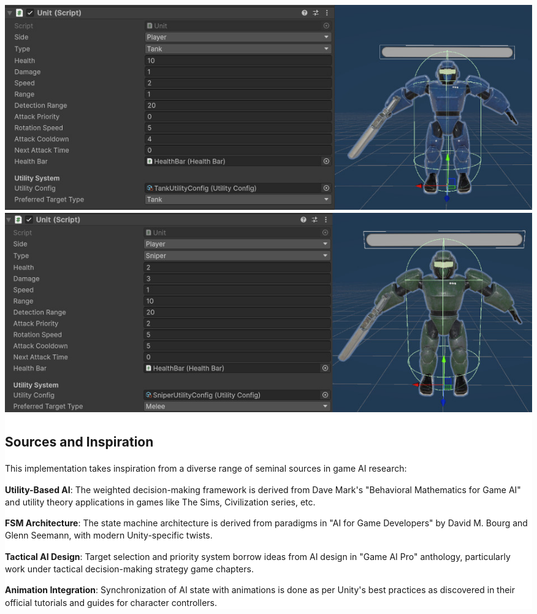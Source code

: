![Alt text](Images/tank.jpeg)
![Alt text](Images/sniper.jpeg)

## Sources and Inspiration

This implementation takes inspiration from a diverse range of seminal sources in game AI research:

**Utility-Based AI**: The weighted decision-making framework is derived from Dave Mark's "Behavioral Mathematics for Game AI" and utility theory applications in games like The Sims, Civilization series, etc.

**FSM Architecture**: The state machine architecture is derived from paradigms in "AI for Game Developers" by David M. Bourg and Glenn Seemann, with modern Unity-specific twists.

**Tactical AI Design**: Target selection and priority system borrow ideas from AI design in "Game AI Pro" anthology, particularly work under tactical decision-making strategy game chapters.

**Animation Integration**: Synchronization of AI state with animations is done as per Unity's best practices as discovered in their official tutorials and guides for character controllers.
